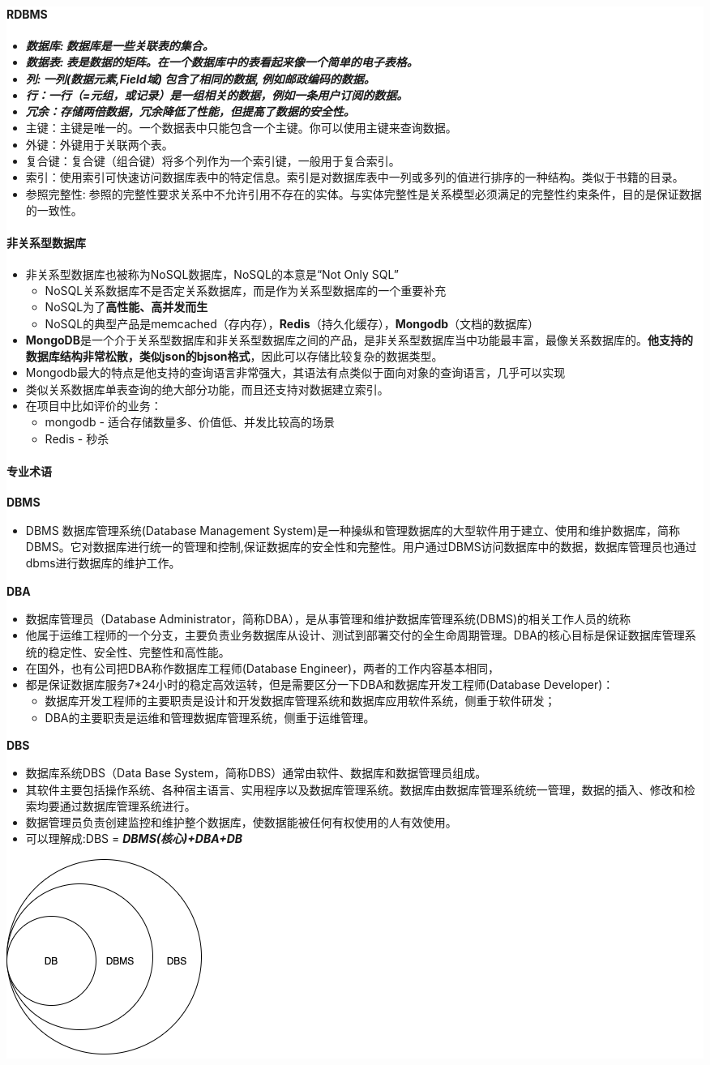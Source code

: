 #### RDBMS

* ***数据库: 数据库是一些关联表的集合。***
* ***数据表: 表是数据的矩阵。在一个数据库中的表看起来像一个简单的电子表格。***
* ***列: 一列(数据元素,Field域) 包含了相同的数据, 例如邮政编码的数据。***
* ***行：一行（=元组，或记录）是一组相关的数据，例如一条用户订阅的数据。***
* ***冗余：存储两倍数据，冗余降低了性能，但提高了数据的安全性。***
* 主键：主键是唯一的。一个数据表中只能包含一个主键。你可以使用主键来查询数据。
* 外键：外键用于关联两个表。
* 复合键：复合键（组合键）将多个列作为一个索引键，一般用于复合索引。
* 索引：使用索引可快速访问数据库表中的特定信息。索引是对数据库表中一列或多列的值进行排序的一种结构。类似于书籍的目录。
* 参照完整性: 参照的完整性要求关系中不允许引用不存在的实体。与实体完整性是关系模型必须满足的完整性约束条件，目的是保证数据的一致性。

#### 非关系型数据库

- 非关系型数据库也被称为NoSQL数据库，NoSQL的本意是“Not Only SQL”
  - NoSQL关系数据库不是否定关系数据库，而是作为关系型数据库的一个重要补充
  - NoSQL为了**高性能、高并发而生**
  - NoSQL的典型产品是memcached（存内存），**Redis**（持久化缓存），**Mongodb**（文档的数据库）
- **MongoDB**是一个介于关系型数据库和非关系型数据库之间的产品，是非关系型数据库当中功能最丰富，最像关系数据库的。**他支持的数据库结构非常松散，类似json的bjson格式**，因此可以存储比较复杂的数据类型。
- Mongodb最大的特点是他支持的查询语言非常强大，其语法有点类似于面向对象的查询语言，几乎可以实现
- 类似关系数据库单表查询的绝大部分功能，而且还支持对数据建立索引。 
- 在项目中比如评价的业务：
  - mongodb - 适合存储数量多、价值低、并发比较高的场景
  - Redis - 秒杀

#### 专业术语

**DBMS**

- DBMS 数据库管理系统(Database Management System)是一种操纵和管理数据库的大型软件用于建立、使用和维护数据库，简称DBMS。它对数据库进行统一的管理和控制,保证数据库的安全性和完整性。用户通过DBMS访问数据库中的数据，数据库管理员也通过dbms进行数据库的维护工作。

**DBA**

- 数据库管理员（Database Administrator，简称DBA），是从事管理和维护数据库管理系统(DBMS)的相关工作人员的统称
- 他属于运维工程师的一个分支，主要负责业务数据库从设计、测试到部署交付的全生命周期管理。DBA的核心目标是保证数据库管理系统的稳定性、安全性、完整性和高性能。
- 在国外，也有公司把DBA称作数据库工程师(Database Engineer)，两者的工作内容基本相同，
- 都是保证数据库服务7*24小时的稳定高效运转，但是需要区分一下DBA和数据库开发工程师(Database Developer)：
  - 数据库开发工程师的主要职责是设计和开发数据库管理系统和数据库应用软件系统，侧重于软件研发；
  - DBA的主要职责是运维和管理数据库管理系统，侧重于运维管理。

**DBS**

- 数据库系统DBS（Data Base System，简称DBS）通常由软件、数据库和数据管理员组成。
- 其软件主要包括操作系统、各种宿主语言、实用程序以及数据库管理系统。数据库由数据库管理系统统一管理，数据的插入、修改和检索均要通过数据库管理系统进行。
- 数据管理员负责创建监控和维护整个数据库，使数据能被任何有权使用的人有效使用。
- 可以理解成:DBS = ***DBMS(核心)+DBA+DB***

![dbs](images/dbs.png)
